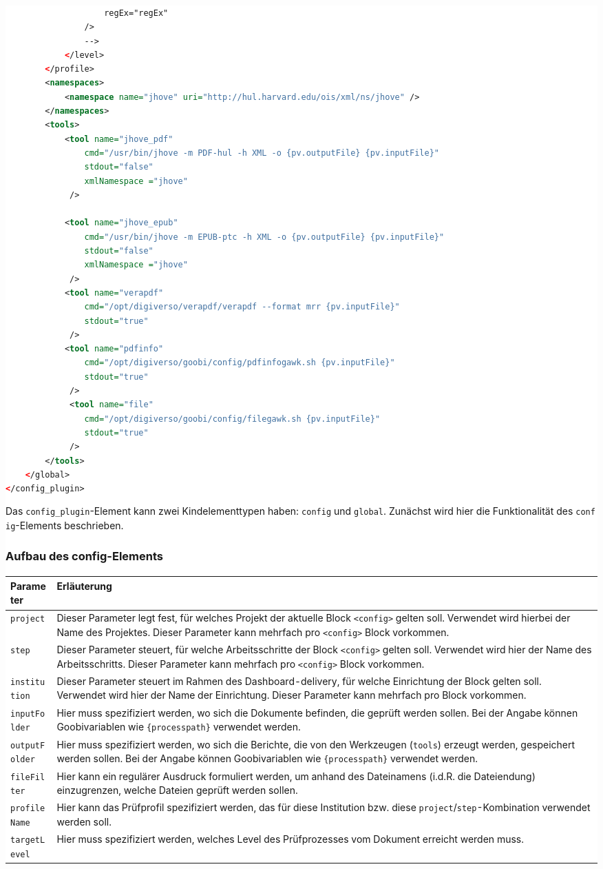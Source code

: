 ```xml
					regEx="regEx"
				/>
				-->
			</level>
		</profile>
		<namespaces>
			<namespace name="jhove" uri="http://hul.harvard.edu/ois/xml/ns/jhove" />
		</namespaces>
		<tools>
			<tool name="jhove_pdf"
				cmd="/usr/bin/jhove -m PDF-hul -h XML -o {pv.outputFile} {pv.inputFile}"
				stdout="false"
				xmlNamespace ="jhove"
			 />

			<tool name="jhove_epub"
				cmd="/usr/bin/jhove -m EPUB-ptc -h XML -o {pv.outputFile} {pv.inputFile}"
				stdout="false"
				xmlNamespace ="jhove"
			 />
			<tool name="verapdf"
				cmd="/opt/digiverso/verapdf/verapdf --format mrr {pv.inputFile}"
				stdout="true"
			 />
			<tool name="pdfinfo"
				cmd="/opt/digiverso/goobi/config/pdfinfogawk.sh {pv.inputFile}"
				stdout="true"
			 />
			 <tool name="file"
				cmd="/opt/digiverso/goobi/config/filegawk.sh {pv.inputFile}"
				stdout="true"
			 /> 					
		</tools>
	</global>
</config_plugin>
```

Das `config_plugin`-Element kann zwei Kindelementtypen haben: `config` und `global`. Zunächst wird hier die Funktionalität des `config`-Elements beschrieben.


### Aufbau des config-Elements
| Parameter | Erläuterung |
| :--- | :--- |
| `project` | Dieser Parameter legt fest, für welches Projekt der aktuelle Block `<config>` gelten soll. Verwendet wird hierbei der Name des Projektes. Dieser Parameter kann mehrfach pro `<config>` Block vorkommen. |
| `step` | Dieser Parameter steuert, für welche Arbeitsschritte der Block `<config>` gelten soll. Verwendet wird hier der Name des Arbeitsschritts. Dieser Parameter kann mehrfach pro `<config>` Block vorkommen. |
| `institution` | Dieser Parameter steuert im Rahmen des Dashboard-delivery, für welche Einrichtung der Block <config> gelten soll. Verwendet wird hier der Name der Einrichtung. Dieser Parameter kann mehrfach pro <config> Block vorkommen. |
| `inputFolder` | Hier muss spezifiziert werden, wo sich die Dokumente befinden, die geprüft werden sollen. Bei der Angabe können Goobivariablen wie `{processpath}` verwendet werden.  |
| `outputFolder` | Hier muss spezifiziert werden, wo sich die Berichte, die von den Werkzeugen (`tools`) erzeugt werden, gespeichert werden sollen. Bei der Angabe können Goobivariablen wie `{processpath}` verwendet werden. |
| `fileFilter` | Hier kann ein regulärer Ausdruck formuliert werden, um anhand des Dateinamens (i.d.R. die Dateiendung) einzugrenzen, welche Dateien geprüft werden sollen. |
| `profileName` | Hier kann das Prüfprofil spezifiziert werden, das für diese Institution bzw. diese `project`/`step`-Kombination verwendet werden soll. |
| `targetLevel` | Hier muss spezifiziert werden, welches Level des Prüfprozesses vom Dokument erreicht werden muss. |
